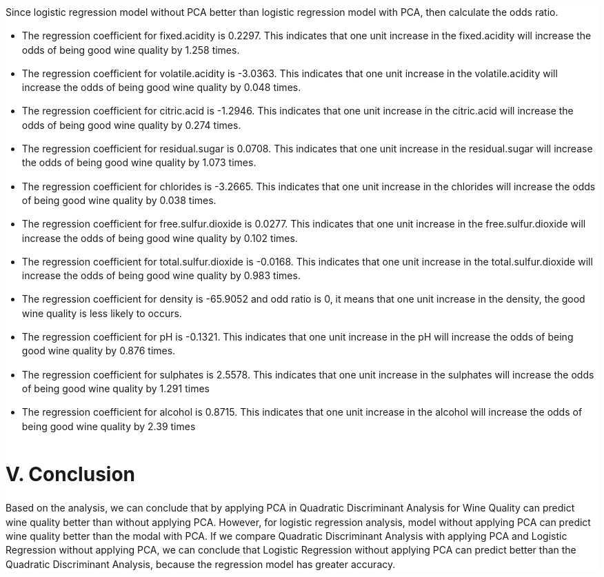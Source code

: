 Since logistic regression model without PCA better than logistic
regression model with PCA, then calculate the odds ratio.

- The regression coefficient for fixed.acidity is 0.2297. This indicates
  that one unit increase in the fixed.acidity will increase the odds of
  being good wine quality by 1.258 times.

- The regression coefficient for volatile.acidity is -3.0363. This
  indicates that one unit increase in the volatile.acidity will increase
  the odds of being good wine quality by 0.048 times.

- The regression coefficient for citric.acid is -1.2946. This indicates
  that one unit increase in the citric.acid will increase the odds of
  being good wine quality by 0.274 times.

- The regression coefficient for residual.sugar is 0.0708. This
  indicates that one unit increase in the residual.sugar will increase
  the odds of being good wine quality by 1.073 times.

- The regression coefficient for chlorides is -3.2665. This indicates
  that one unit increase in the chlorides will increase the odds of
  being good wine quality by 0.038 times.

- The regression coefficient for free.sulfur.dioxide is 0.0277. This
  indicates that one unit increase in the free.sulfur.dioxide will
  increase the odds of being good wine quality by 0.102 times.

- The regression coefficient for total.sulfur.dioxide is -0.0168. This
  indicates that one unit increase in the total.sulfur.dioxide will
  increase the odds of being good wine quality by 0.983 times.

- The regression coefficient for density is -65.9052 and odd ratio is 0,
  it means that one unit increase in the density, the good wine quality
  is less likely to occurs.

- The regression coefficient for pH is -0.1321. This indicates that one
  unit increase in the pH will increase the odds of being good wine
  quality by 0.876 times.

- The regression coefficient for sulphates is 2.5578. This indicates
  that one unit increase in the sulphates will increase the odds of
  being good wine quality by 1.291 times

- The regression coefficient for alcohol is 0.8715. This indicates that
  one unit increase in the alcohol will increase the odds of being good
  wine quality by 2.39 times

# V. Conclusion

Based on the analysis, we can conclude that by applying PCA in Quadratic
Discriminant Analysis for Wine Quality can predict wine quality better
than without applying PCA. However, for logistic regression analysis,
model without applying PCA can predict wine quality better than the
modal with PCA. If we compare Quadratic Discriminant Analysis with
applying PCA and Logistic Regression without applying PCA, we can
conclude that Logistic Regression without applying PCA can predict
better than the Quadratic Discriminant Analysis, because the regression
model has greater accuracy.
